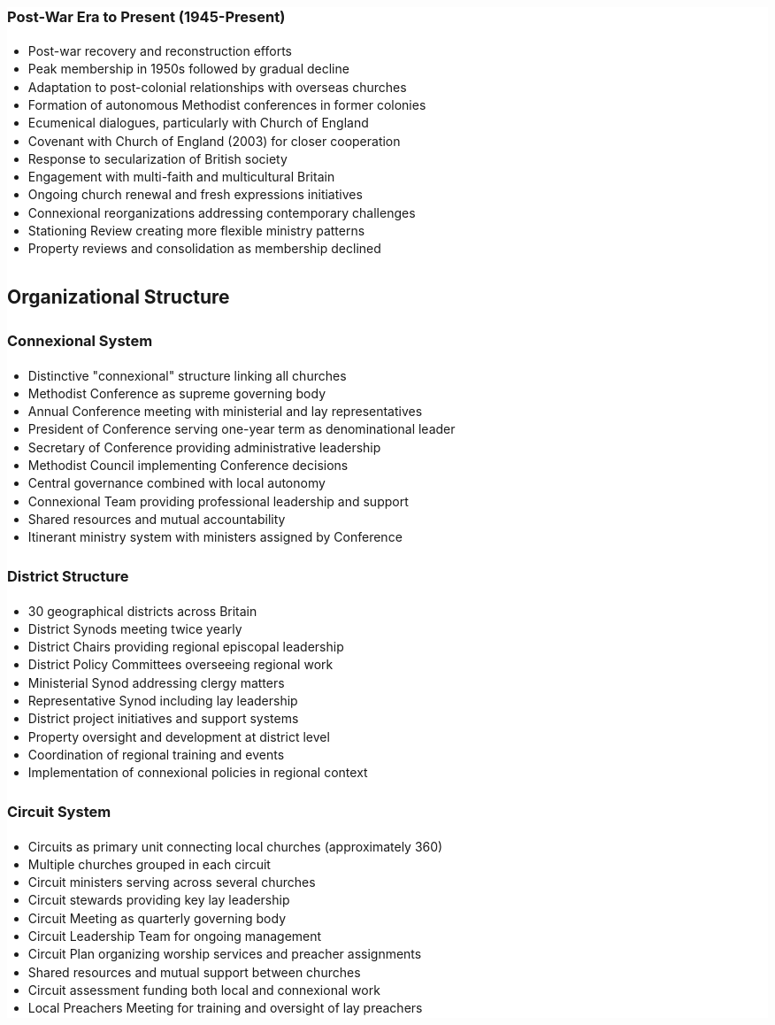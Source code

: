 ### Post-War Era to Present (1945-Present)

- Post-war recovery and reconstruction efforts
- Peak membership in 1950s followed by gradual decline
- Adaptation to post-colonial relationships with overseas churches
- Formation of autonomous Methodist conferences in former colonies
- Ecumenical dialogues, particularly with Church of England
- Covenant with Church of England (2003) for closer cooperation
- Response to secularization of British society
- Engagement with multi-faith and multicultural Britain
- Ongoing church renewal and fresh expressions initiatives
- Connexional reorganizations addressing contemporary challenges
- Stationing Review creating more flexible ministry patterns
- Property reviews and consolidation as membership declined

## Organizational Structure

### Connexional System

- Distinctive "connexional" structure linking all churches
- Methodist Conference as supreme governing body
- Annual Conference meeting with ministerial and lay representatives
- President of Conference serving one-year term as denominational leader
- Secretary of Conference providing administrative leadership
- Methodist Council implementing Conference decisions
- Central governance combined with local autonomy
- Connexional Team providing professional leadership and support
- Shared resources and mutual accountability
- Itinerant ministry system with ministers assigned by Conference

### District Structure

- 30 geographical districts across Britain
- District Synods meeting twice yearly
- District Chairs providing regional episcopal leadership
- District Policy Committees overseeing regional work
- Ministerial Synod addressing clergy matters
- Representative Synod including lay leadership
- District project initiatives and support systems
- Property oversight and development at district level
- Coordination of regional training and events
- Implementation of connexional policies in regional context

### Circuit System

- Circuits as primary unit connecting local churches (approximately 360)
- Multiple churches grouped in each circuit
- Circuit ministers serving across several churches
- Circuit stewards providing key lay leadership
- Circuit Meeting as quarterly governing body
- Circuit Leadership Team for ongoing management
- Circuit Plan organizing worship services and preacher assignments
- Shared resources and mutual support between churches
- Circuit assessment funding both local and connexional work
- Local Preachers Meeting for training and oversight of lay preachers
